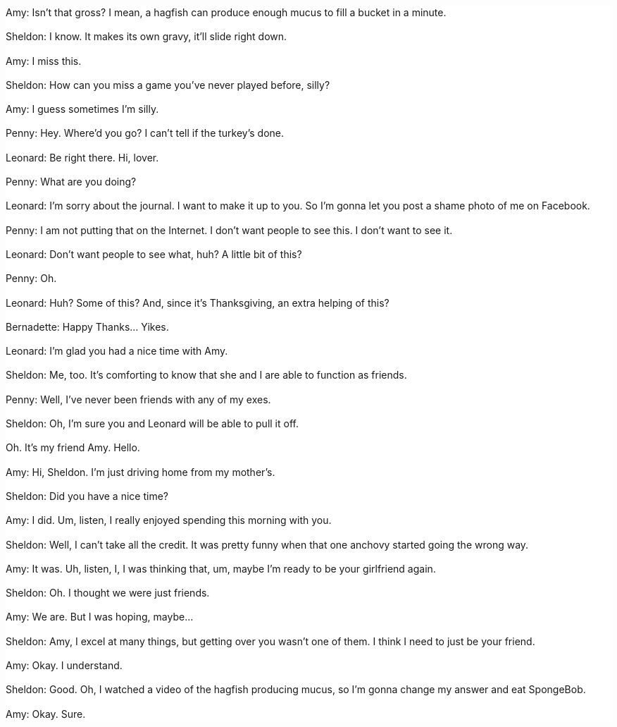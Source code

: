 Amy: Isn’t that gross? I mean, a hagfish can produce enough mucus to fill a bucket in a minute.

Sheldon: I know. It makes its own gravy, it’ll slide right down.

Amy: I miss this.

Sheldon: How can you miss a game you’ve never played before, silly?

Amy: I guess sometimes I’m silly.

Penny: Hey. Where’d you go? I can’t tell if the turkey’s done.

Leonard: Be right there. Hi, lover.

Penny: What are you doing?

Leonard: I’m sorry about the journal. I want to make it up to you. So I’m gonna let you post a shame photo of me on Facebook.

Penny: I am not putting that on the Internet. I don’t want people to see this. I don’t want to see it.

Leonard: Don’t want people to see what, huh? A little bit of this?

Penny: Oh.

Leonard: Huh? Some of this? And, since it’s Thanksgiving, an extra helping of this?

Bernadette: Happy Thanks… Yikes.

Leonard: I’m glad you had a nice time with Amy.

Sheldon: Me, too. It’s comforting to know that she and I are able to function as friends.

Penny: Well, I’ve never been friends with any of my exes.

Sheldon: Oh, I’m sure you and Leonard will be able to pull it off. 

Oh. It’s my friend Amy. Hello.

Amy: Hi, Sheldon. I’m just driving home from my mother’s.

Sheldon: Did you have a nice time?

Amy: I did. Um, listen, I really enjoyed spending this morning with you.

Sheldon: Well, I can’t take all the credit. It was pretty funny when that one anchovy started going the wrong way.

Amy: It was. Uh, listen, I, I was thinking that, um, maybe I’m ready to be your girlfriend again.

Sheldon: Oh. I thought we were just friends.

Amy: We are. But I was hoping, maybe…

Sheldon: Amy, I excel at many things, but getting over you wasn’t one of them. I think I need to just be your friend.

Amy: Okay. I understand.

Sheldon: Good. Oh, I watched a video of the hagfish producing mucus, so I’m gonna change my answer and eat SpongeBob.

Amy: Okay. Sure.

 

